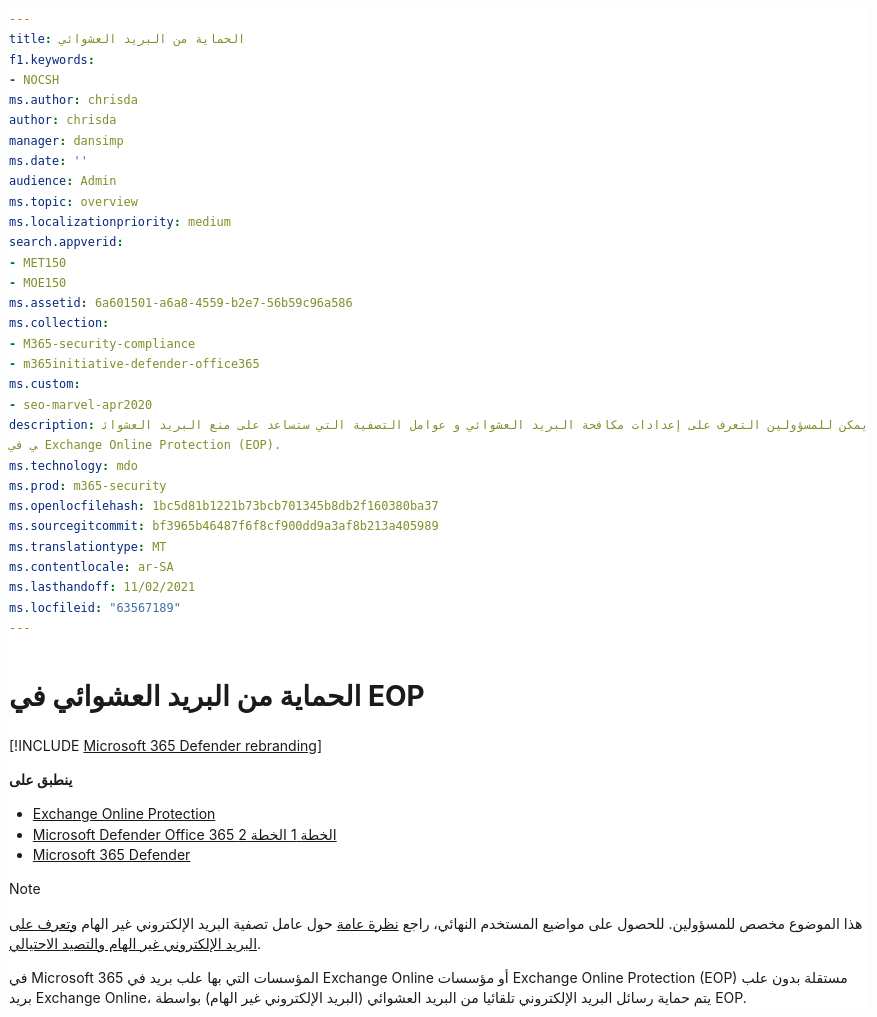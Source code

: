 ```yaml
---
title: الحماية من البريد العشوائي
f1.keywords:
- NOCSH
ms.author: chrisda
author: chrisda
manager: dansimp
ms.date: ''
audience: Admin
ms.topic: overview
ms.localizationpriority: medium
search.appverid:
- MET150
- MOE150
ms.assetid: 6a601501-a6a8-4559-b2e7-56b59c96a586
ms.collection:
- M365-security-compliance
- m365initiative-defender-office365
ms.custom:
- seo-marvel-apr2020
description: يمكن للمسؤولين التعرف على إعدادات مكافحة البريد العشوائي و عوامل التصفية التي ستساعد على منع البريد العشوائي في Exchange Online Protection (EOP).
ms.technology: mdo
ms.prod: m365-security
ms.openlocfilehash: 1bc5d81b1221b73bcb701345b8db2f160380ba37
ms.sourcegitcommit: bf3965b46487f6f8cf900dd9a3af8b213a405989
ms.translationtype: MT
ms.contentlocale: ar-SA
ms.lasthandoff: 11/02/2021
ms.locfileid: "63567189"
---
```

# <a name="anti-spam-protection-in-eop"></a>الحماية من البريد العشوائي في EOP

[!INCLUDE [Microsoft 365 Defender rebranding](../includes/microsoft-defender-for-office.md)]

**ينطبق على**
- [Exchange Online Protection](exchange-online-protection-overview.md)
- [Microsoft Defender Office 365 الخطة 1 الخطة 2](defender-for-office-365.md)
- [Microsoft 365 Defender](/microsoft-365/security/defender/microsoft-365-defender)

> [!NOTE]
> هذا الموضوع مخصص للمسؤولين. للحصول على مواضيع المستخدم النهائي، راجع [نظرة عامة](https://support.microsoft.com/office/5ae3ea8e-cf41-4fa0-b02a-3b96e21de089) حول عامل تصفية البريد الإلكتروني غير الهام [وتعرف على البريد الإلكتروني غير الهام والتصيد الاحتيالي](https://support.microsoft.com/office/86c1d76f-4d5a-4967-9647-35665dc17c31).

في Microsoft 365 المؤسسات التي بها علب بريد في Exchange Online أو مؤسسات Exchange Online Protection (EOP) مستقلة بدون علب بريد Exchange Online، يتم حماية رسائل البريد الإلكتروني تلقائيا من البريد العشوائي (البريد الإلكتروني غير الهام) بواسطة EOP.
